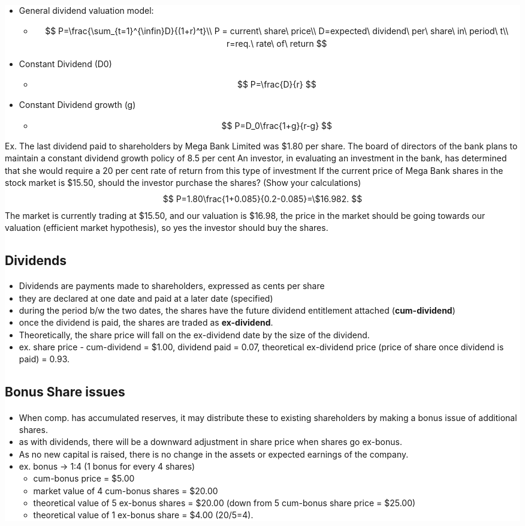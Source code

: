 * General dividend valuation model:

	* $$
		P=\frac{\sum_{t=1}^{\infin}D}{(1+r)^t}\\
		P = current\ share\ price\\
		D=expected\ dividend\ per\ share\ in\ period\ t\\
		r=req.\ rate\ of\ return
		$$

* Constant Dividend (D0)

	* $$
		P=\frac{D}{r}
		$$

* Constant Dividend growth (g)

	* $$
		P=D_0\frac{1+g}{r-g}
		$$



Ex. The last dividend paid to shareholders by Mega Bank Limited was \$1.80 per share. The board of directors of the bank plans to maintain a constant dividend growth policy of 8.5 per cent An investor, in evaluating an investment in the bank, has determined that she would require a 20 per cent rate of return from this type of investment If the current price of Mega Bank shares in the stock market is \$15.50, should the investor purchase the shares? (Show your calculations)
$$
P=1.80\frac{1+0.085}{0.2-0.085}=\$16.982.
$$
 The market is currently trading at \$15.50, and our valuation is \$16.98, the price in the market should be going towards our valuation (efficient market hypothesis), so yes the investor should buy the shares.



## Dividends

* Dividends are payments made to shareholders, expressed as cents per share
* they are declared at one date and paid at a later date (specified)
* during the period b/w the two dates, the shares have the future dividend entitlement attached (**cum-dividend**)
* once the dividend is paid, the shares are traded as **ex-dividend**.
* Theoretically, the share price will fall on the ex-dividend date by the size of the dividend.
* ex. share price - cum-dividend = \$1.00, dividend paid = 0.07, theoretical ex-dividend price (price of share once dividend is paid) = 0.93. 



## Bonus Share issues

* When comp. has accumulated reserves, it may distribute these to existing shareholders by making a bonus issue of additional shares.
* as with dividends, there will be a downward adjustment in share price when shares go ex-bonus.
* As no new capital is raised, there is no change in the assets or expected earnings of the company.
* ex. bonus -> 1:4 (1 bonus for every 4 shares)
	* cum-bonus price = \$5.00
	* market value of 4 cum-bonus shares = \$20.00 
	* theoretical value of 5 ex-bonus shares = \$20.00 (down from 5 cum-bonus share price = \$25.00)
	* theoretical value of 1 ex-bonus share = \$4.00 (20/5=4).
